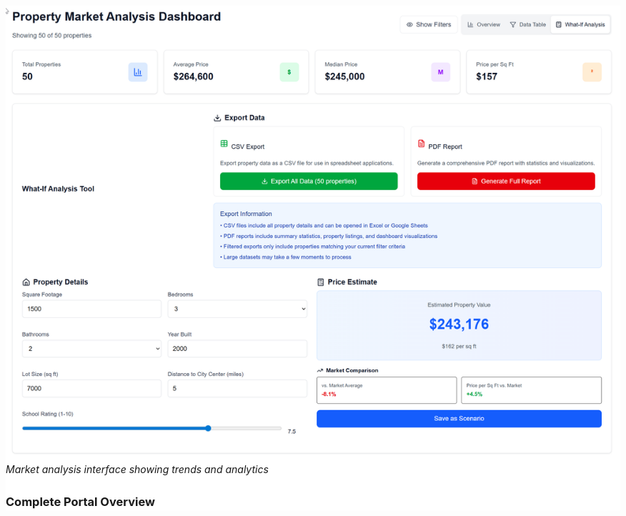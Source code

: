 ![Property Market Analysis Interface](docs/screenshots/Property%20Market%20Analysis-if.png)
*Market analysis interface showing trends and analytics*

### Complete Portal Overview